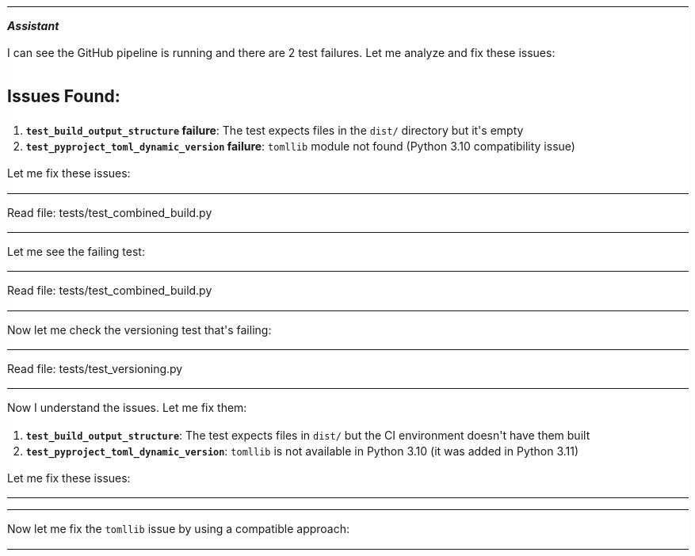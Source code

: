 
---

_**Assistant**_

I can see the GitHub pipeline is running and there are 2 test failures. Let me analyze and fix these issues:

## Issues Found:

1. **`test_build_output_structure` failure**: The test expects files in the `dist/` directory but it's empty
2. **`test_pyproject_toml_dynamic_version` failure**: `tomllib` module not found (Python 3.10 compatibility issue)

Let me fix these issues:


---

Read file: tests/test_combined_build.py

---

Let me see the failing test:


---

Read file: tests/test_combined_build.py

---

Now let me check the versioning test that's failing:


---

Read file: tests/test_versioning.py

---

Now I understand the issues. Let me fix them:

1. **`test_build_output_structure`**: The test expects files in `dist/` but the CI environment doesn't have them built
2. **`test_pyproject_toml_dynamic_version`**: `tomllib` is not available in Python 3.10 (it was added in Python 3.11)

Let me fix these issues:


---



---

Now let me fix the `tomllib` issue by using a compatible approach:


---

